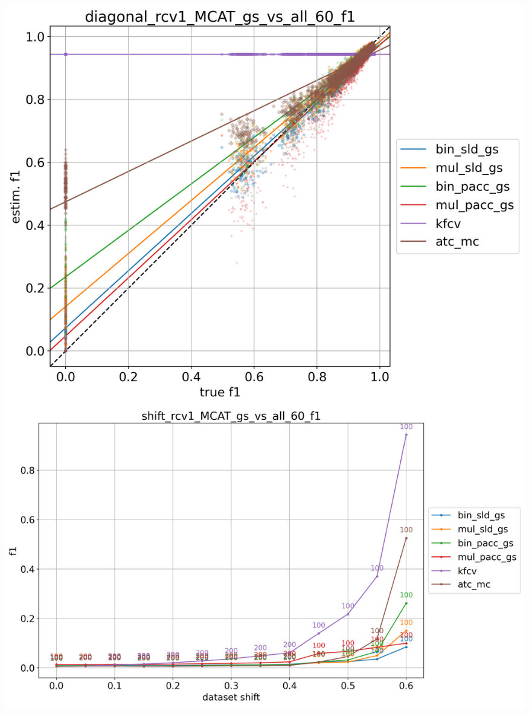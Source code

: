 ![plot_diagonal](plot/diagonal_rcv1_MCAT_gs_vs_all_60_f1.png)
![plot_shift](plot/shift_rcv1_MCAT_gs_vs_all_60_f1.png)
